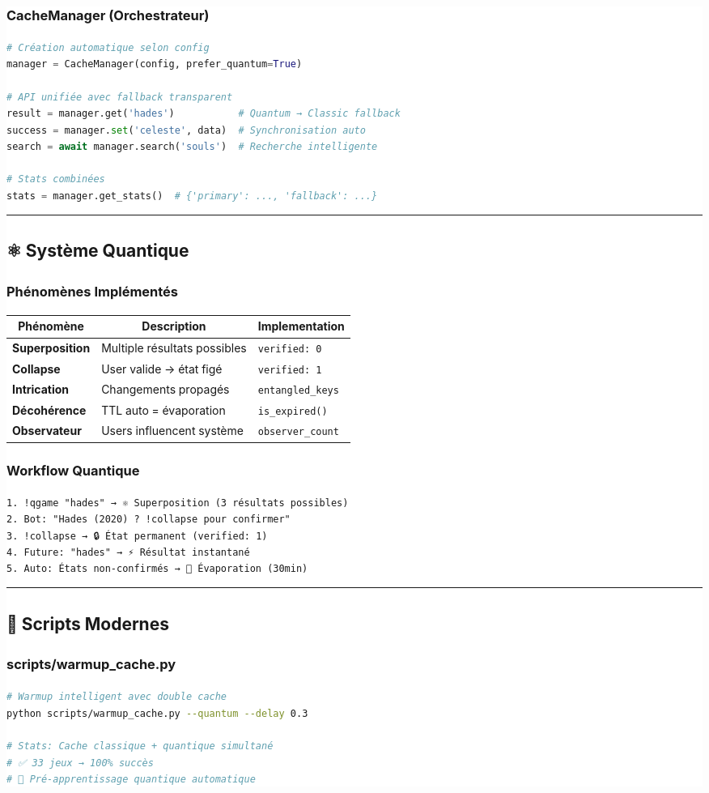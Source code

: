 ### **CacheManager** (Orchestrateur)

```python
# Création automatique selon config
manager = CacheManager(config, prefer_quantum=True)

# API unifiée avec fallback transparent
result = manager.get('hades')           # Quantum → Classic fallback
success = manager.set('celeste', data)  # Synchronisation auto
search = await manager.search('souls')  # Recherche intelligente

# Stats combinées
stats = manager.get_stats()  # {'primary': ..., 'fallback': ...}
```

---

## ⚛️ Système Quantique

### **Phénomènes Implémentés**

| Phénomène | Description | Implementation |
|-----------|-------------|----------------|
| **Superposition** | Multiple résultats possibles | `verified: 0` |
| **Collapse** | User valide → état figé | `verified: 1` |
| **Intrication** | Changements propagés | `entangled_keys` |
| **Décohérence** | TTL auto = évaporation | `is_expired()` |
| **Observateur** | Users influencent système | `observer_count` |

### **Workflow Quantique**

```
1. !qgame "hades" → ⚛️ Superposition (3 résultats possibles)
2. Bot: "Hades (2020) ? !collapse pour confirmer"
3. !collapse → 🔒 État permanent (verified: 1) 
4. Future: "hades" → ⚡ Résultat instantané
5. Auto: États non-confirmés → 💨 Évaporation (30min)
```

---

## 🚀 Scripts Modernes

### **scripts/warmup_cache.py**
```bash
# Warmup intelligent avec double cache
python scripts/warmup_cache.py --quantum --delay 0.3

# Stats: Cache classique + quantique simultané
# ✅ 33 jeux → 100% succès
# 🔬 Pré-apprentissage quantique automatique
```
